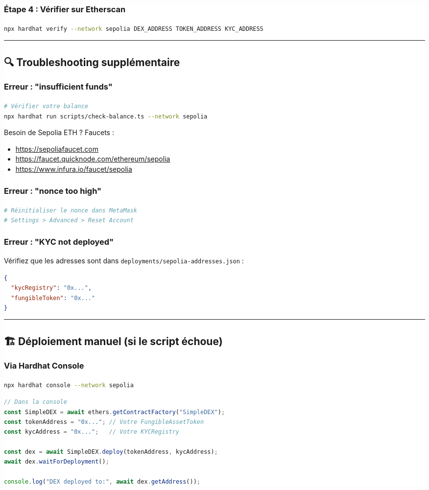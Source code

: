 ### Étape 4 : Vérifier sur Etherscan

```bash
npx hardhat verify --network sepolia DEX_ADDRESS TOKEN_ADDRESS KYC_ADDRESS
```

---

## 🔍 Troubleshooting supplémentaire

### Erreur : "insufficient funds"

```bash
# Vérifier votre balance
npx hardhat run scripts/check-balance.ts --network sepolia
```

Besoin de Sepolia ETH ? Faucets :
- https://sepoliafaucet.com
- https://faucet.quicknode.com/ethereum/sepolia
- https://www.infura.io/faucet/sepolia

### Erreur : "nonce too high"

```bash
# Réinitialiser le nonce dans MetaMask
# Settings > Advanced > Reset Account
```

### Erreur : "KYC not deployed"

Vérifiez que les adresses sont dans `deployments/sepolia-addresses.json` :

```json
{
  "kycRegistry": "0x...",
  "fungibleToken": "0x..."
}
```

---

## 🏗️ Déploiement manuel (si le script échoue)

### Via Hardhat Console

```bash
npx hardhat console --network sepolia
```

```javascript
// Dans la console
const SimpleDEX = await ethers.getContractFactory("SimpleDEX");
const tokenAddress = "0x..."; // Votre FungibleAssetToken
const kycAddress = "0x...";   // Votre KYCRegistry

const dex = await SimpleDEX.deploy(tokenAddress, kycAddress);
await dex.waitForDeployment();

console.log("DEX deployed to:", await dex.getAddress());
```

